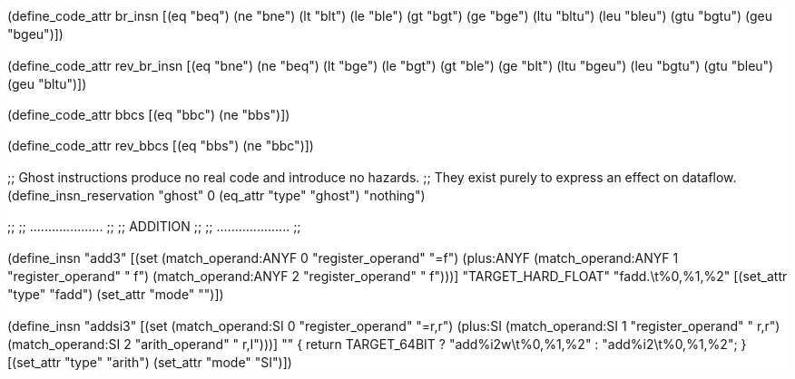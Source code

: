 (define_code_attr br_insn [(eq "beq")
			   (ne "bne")
			   (lt "blt")
			   (le "ble")
			   (gt "bgt")
			   (ge "bge")
			   (ltu "bltu")
			   (leu "bleu")
			   (gtu "bgtu")
			   (geu "bgeu")])

(define_code_attr rev_br_insn [(eq "bne")
			       (ne "beq")
			       (lt "bge")
			       (le "bgt")
			       (gt "ble")
			       (ge "blt")
			       (ltu "bgeu")
			       (leu "bgtu")
			       (gtu "bleu")
			       (geu "bltu")])

(define_code_attr bbcs [(eq "bbc")
			(ne "bbs")])

(define_code_attr rev_bbcs [(eq "bbs")
			    (ne "bbc")])

;; Ghost instructions produce no real code and introduce no hazards.
;; They exist purely to express an effect on dataflow.
(define_insn_reservation "ghost" 0
  (eq_attr "type" "ghost")
  "nothing")

;;
;;  ....................
;;
;;	ADDITION
;;
;;  ....................
;;

(define_insn "add<mode>3"
  [(set (match_operand:ANYF            0 "register_operand" "=f")
	(plus:ANYF (match_operand:ANYF 1 "register_operand" " f")
		   (match_operand:ANYF 2 "register_operand" " f")))]
  "TARGET_HARD_FLOAT"
  "fadd.<fmt>\t%0,%1,%2"
  [(set_attr "type" "fadd")
   (set_attr "mode" "<UNITMODE>")])

(define_insn "addsi3"
  [(set (match_operand:SI          0 "register_operand" "=r,r")
	(plus:SI (match_operand:SI 1 "register_operand" " r,r")
		 (match_operand:SI 2 "arith_operand"    " r,I")))]
  ""
  { return TARGET_64BIT ? "add%i2w\t%0,%1,%2" : "add%i2\t%0,%1,%2"; }
  [(set_attr "type" "arith")
   (set_attr "mode" "SI")])
